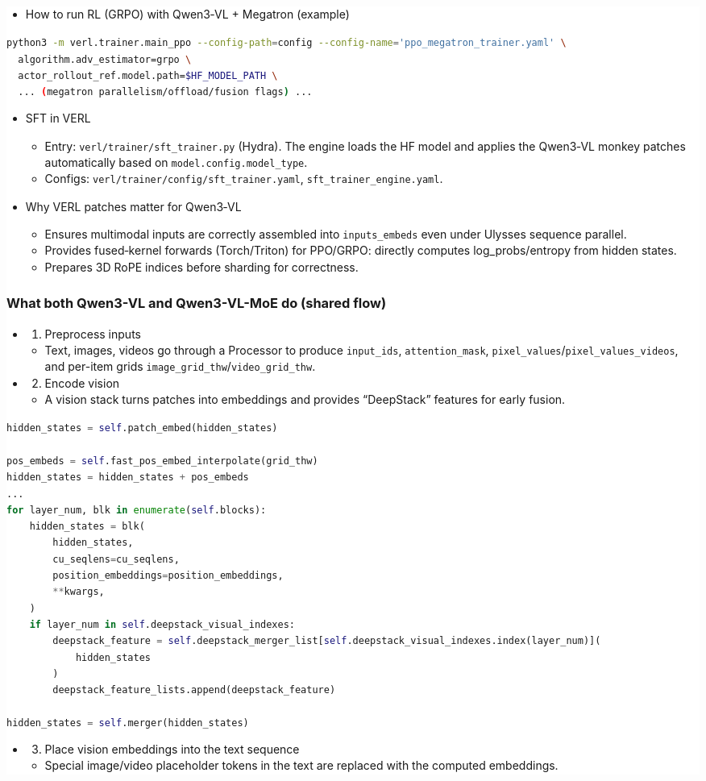 - How to run RL (GRPO) with Qwen3‑VL + Megatron (example)
```1:79:/data/Pein/verl-main/examples/grpo_trainer/run_qwen3_vl-30b-megatron.sh
python3 -m verl.trainer.main_ppo --config-path=config --config-name='ppo_megatron_trainer.yaml' \
  algorithm.adv_estimator=grpo \
  actor_rollout_ref.model.path=$HF_MODEL_PATH \
  ... (megatron parallelism/offload/fusion flags) ...
```

- SFT in VERL
  - Entry: `verl/trainer/sft_trainer.py` (Hydra). The engine loads the HF model and applies the Qwen3‑VL monkey patches automatically based on `model.config.model_type`.
  - Configs: `verl/trainer/config/sft_trainer.yaml`, `sft_trainer_engine.yaml`.

- Why VERL patches matter for Qwen3‑VL
  - Ensures multimodal inputs are correctly assembled into `inputs_embeds` even under Ulysses sequence parallel.
  - Provides fused‑kernel forwards (Torch/Triton) for PPO/GRPO: directly computes log_probs/entropy from hidden states.
  - Prepares 3D RoPE indices before sharding for correctness.

### What both Qwen3-VL and Qwen3-VL-MoE do (shared flow)

- 1) Preprocess inputs
  - Text, images, videos go through a Processor to produce `input_ids`, `attention_mask`, `pixel_values`/`pixel_values_videos`, and per-item grids `image_grid_thw`/`video_grid_thw`.

- 2) Encode vision
  - A vision stack turns patches into embeddings and provides “DeepStack” features for early fusion.

```714:753:transformers/models/qwen3_vl/modeling_qwen3_vl.py
hidden_states = self.patch_embed(hidden_states)

pos_embeds = self.fast_pos_embed_interpolate(grid_thw)
hidden_states = hidden_states + pos_embeds
...
for layer_num, blk in enumerate(self.blocks):
    hidden_states = blk(
        hidden_states,
        cu_seqlens=cu_seqlens,
        position_embeddings=position_embeddings,
        **kwargs,
    )
    if layer_num in self.deepstack_visual_indexes:
        deepstack_feature = self.deepstack_merger_list[self.deepstack_visual_indexes.index(layer_num)](
            hidden_states
        )
        deepstack_feature_lists.append(deepstack_feature)

hidden_states = self.merger(hidden_states)
```

- 3) Place vision embeddings into the text sequence
  - Special image/video placeholder tokens in the text are replaced with the computed embeddings.
